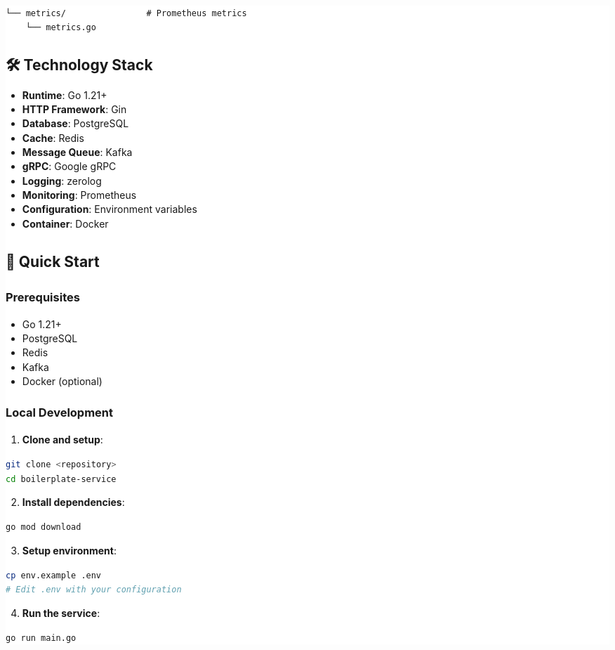 ```
└── metrics/                # Prometheus metrics
    └── metrics.go
```

## 🛠️ Technology Stack

- **Runtime**: Go 1.21+
- **HTTP Framework**: Gin
- **Database**: PostgreSQL
- **Cache**: Redis
- **Message Queue**: Kafka
- **gRPC**: Google gRPC
- **Logging**: zerolog
- **Monitoring**: Prometheus
- **Configuration**: Environment variables
- **Container**: Docker

## 🚀 Quick Start

### Prerequisites

- Go 1.21+
- PostgreSQL
- Redis
- Kafka
- Docker (optional)

### Local Development

1. **Clone and setup**:

```bash
git clone <repository>
cd boilerplate-service
```

2. **Install dependencies**:

```bash
go mod download
```

3. **Setup environment**:

```bash
cp env.example .env
# Edit .env with your configuration
```

4. **Run the service**:

```bash
go run main.go
```
